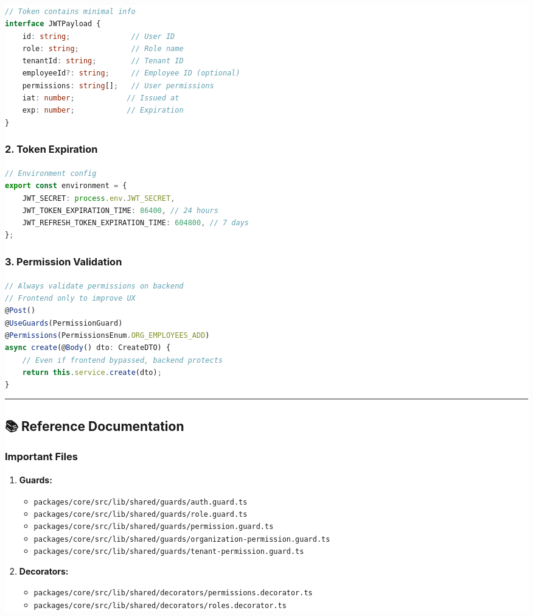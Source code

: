 ```typescript
// Token contains minimal info
interface JWTPayload {
    id: string;              // User ID
    role: string;            // Role name
    tenantId: string;        // Tenant ID
    employeeId?: string;     // Employee ID (optional)
    permissions: string[];   // User permissions
    iat: number;            // Issued at
    exp: number;            // Expiration
}
```

### 2. Token Expiration

```typescript
// Environment config
export const environment = {
    JWT_SECRET: process.env.JWT_SECRET,
    JWT_TOKEN_EXPIRATION_TIME: 86400, // 24 hours
    JWT_REFRESH_TOKEN_EXPIRATION_TIME: 604800, // 7 days
};
```

### 3. Permission Validation

```typescript
// Always validate permissions on backend
// Frontend only to improve UX
@Post()
@UseGuards(PermissionGuard)
@Permissions(PermissionsEnum.ORG_EMPLOYEES_ADD)
async create(@Body() dto: CreateDTO) {
    // Even if frontend bypassed, backend protects
    return this.service.create(dto);
}
```

---

## 📚 Reference Documentation

### Important Files

1. **Guards:**
   - `packages/core/src/lib/shared/guards/auth.guard.ts`
   - `packages/core/src/lib/shared/guards/role.guard.ts`
   - `packages/core/src/lib/shared/guards/permission.guard.ts`
   - `packages/core/src/lib/shared/guards/organization-permission.guard.ts`
   - `packages/core/src/lib/shared/guards/tenant-permission.guard.ts`

2. **Decorators:**
   - `packages/core/src/lib/shared/decorators/permissions.decorator.ts`
   - `packages/core/src/lib/shared/decorators/roles.decorator.ts`
